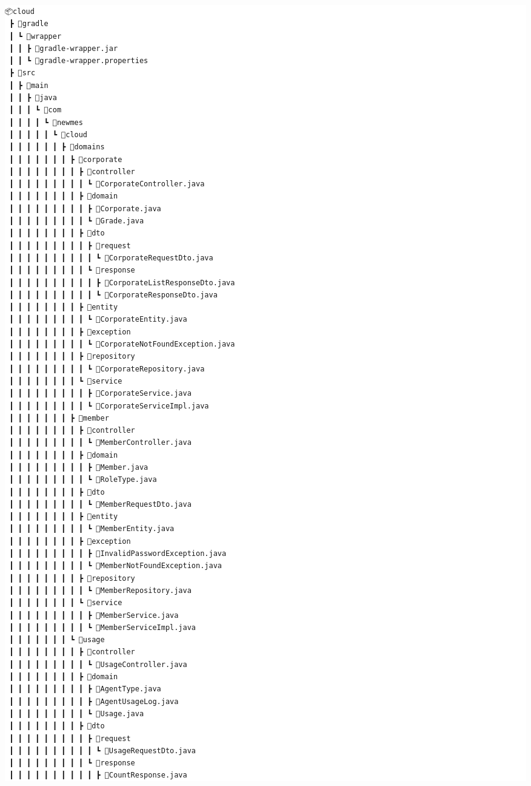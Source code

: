 ```text
📦cloud
 ┣ 📂gradle
 ┃ ┗ 📂wrapper
 ┃ ┃ ┣ 📜gradle-wrapper.jar
 ┃ ┃ ┗ 📜gradle-wrapper.properties
 ┣ 📂src
 ┃ ┣ 📂main
 ┃ ┃ ┣ 📂java
 ┃ ┃ ┃ ┗ 📂com
 ┃ ┃ ┃ ┃ ┗ 📂newmes
 ┃ ┃ ┃ ┃ ┃ ┗ 📂cloud
 ┃ ┃ ┃ ┃ ┃ ┃ ┣ 📂domains
 ┃ ┃ ┃ ┃ ┃ ┃ ┃ ┣ 📂corporate
 ┃ ┃ ┃ ┃ ┃ ┃ ┃ ┃ ┣ 📂controller
 ┃ ┃ ┃ ┃ ┃ ┃ ┃ ┃ ┃ ┗ 📜CorporateController.java
 ┃ ┃ ┃ ┃ ┃ ┃ ┃ ┃ ┣ 📂domain
 ┃ ┃ ┃ ┃ ┃ ┃ ┃ ┃ ┃ ┣ 📜Corporate.java
 ┃ ┃ ┃ ┃ ┃ ┃ ┃ ┃ ┃ ┗ 📜Grade.java
 ┃ ┃ ┃ ┃ ┃ ┃ ┃ ┃ ┣ 📂dto
 ┃ ┃ ┃ ┃ ┃ ┃ ┃ ┃ ┃ ┣ 📂request
 ┃ ┃ ┃ ┃ ┃ ┃ ┃ ┃ ┃ ┃ ┗ 📜CorporateRequestDto.java
 ┃ ┃ ┃ ┃ ┃ ┃ ┃ ┃ ┃ ┗ 📂response
 ┃ ┃ ┃ ┃ ┃ ┃ ┃ ┃ ┃ ┃ ┣ 📜CorporateListResponseDto.java
 ┃ ┃ ┃ ┃ ┃ ┃ ┃ ┃ ┃ ┃ ┗ 📜CorporateResponseDto.java
 ┃ ┃ ┃ ┃ ┃ ┃ ┃ ┃ ┣ 📂entity
 ┃ ┃ ┃ ┃ ┃ ┃ ┃ ┃ ┃ ┗ 📜CorporateEntity.java
 ┃ ┃ ┃ ┃ ┃ ┃ ┃ ┃ ┣ 📂exception
 ┃ ┃ ┃ ┃ ┃ ┃ ┃ ┃ ┃ ┗ 📜CorporateNotFoundException.java
 ┃ ┃ ┃ ┃ ┃ ┃ ┃ ┃ ┣ 📂repository
 ┃ ┃ ┃ ┃ ┃ ┃ ┃ ┃ ┃ ┗ 📜CorporateRepository.java
 ┃ ┃ ┃ ┃ ┃ ┃ ┃ ┃ ┗ 📂service
 ┃ ┃ ┃ ┃ ┃ ┃ ┃ ┃ ┃ ┣ 📜CorporateService.java
 ┃ ┃ ┃ ┃ ┃ ┃ ┃ ┃ ┃ ┗ 📜CorporateServiceImpl.java
 ┃ ┃ ┃ ┃ ┃ ┃ ┃ ┣ 📂member
 ┃ ┃ ┃ ┃ ┃ ┃ ┃ ┃ ┣ 📂controller
 ┃ ┃ ┃ ┃ ┃ ┃ ┃ ┃ ┃ ┗ 📜MemberController.java
 ┃ ┃ ┃ ┃ ┃ ┃ ┃ ┃ ┣ 📂domain
 ┃ ┃ ┃ ┃ ┃ ┃ ┃ ┃ ┃ ┣ 📜Member.java
 ┃ ┃ ┃ ┃ ┃ ┃ ┃ ┃ ┃ ┗ 📜RoleType.java
 ┃ ┃ ┃ ┃ ┃ ┃ ┃ ┃ ┣ 📂dto
 ┃ ┃ ┃ ┃ ┃ ┃ ┃ ┃ ┃ ┗ 📜MemberRequestDto.java
 ┃ ┃ ┃ ┃ ┃ ┃ ┃ ┃ ┣ 📂entity
 ┃ ┃ ┃ ┃ ┃ ┃ ┃ ┃ ┃ ┗ 📜MemberEntity.java
 ┃ ┃ ┃ ┃ ┃ ┃ ┃ ┃ ┣ 📂exception
 ┃ ┃ ┃ ┃ ┃ ┃ ┃ ┃ ┃ ┣ 📜InvalidPasswordException.java
 ┃ ┃ ┃ ┃ ┃ ┃ ┃ ┃ ┃ ┗ 📜MemberNotFoundException.java
 ┃ ┃ ┃ ┃ ┃ ┃ ┃ ┃ ┣ 📂repository
 ┃ ┃ ┃ ┃ ┃ ┃ ┃ ┃ ┃ ┗ 📜MemberRepository.java
 ┃ ┃ ┃ ┃ ┃ ┃ ┃ ┃ ┗ 📂service
 ┃ ┃ ┃ ┃ ┃ ┃ ┃ ┃ ┃ ┣ 📜MemberService.java
 ┃ ┃ ┃ ┃ ┃ ┃ ┃ ┃ ┃ ┗ 📜MemberServiceImpl.java
 ┃ ┃ ┃ ┃ ┃ ┃ ┃ ┗ 📂usage
 ┃ ┃ ┃ ┃ ┃ ┃ ┃ ┃ ┣ 📂controller
 ┃ ┃ ┃ ┃ ┃ ┃ ┃ ┃ ┃ ┗ 📜UsageController.java
 ┃ ┃ ┃ ┃ ┃ ┃ ┃ ┃ ┣ 📂domain
 ┃ ┃ ┃ ┃ ┃ ┃ ┃ ┃ ┃ ┣ 📜AgentType.java
 ┃ ┃ ┃ ┃ ┃ ┃ ┃ ┃ ┃ ┣ 📜AgentUsageLog.java
 ┃ ┃ ┃ ┃ ┃ ┃ ┃ ┃ ┃ ┗ 📜Usage.java
 ┃ ┃ ┃ ┃ ┃ ┃ ┃ ┃ ┣ 📂dto
 ┃ ┃ ┃ ┃ ┃ ┃ ┃ ┃ ┃ ┣ 📂request
 ┃ ┃ ┃ ┃ ┃ ┃ ┃ ┃ ┃ ┃ ┗ 📜UsageRequestDto.java
 ┃ ┃ ┃ ┃ ┃ ┃ ┃ ┃ ┃ ┗ 📂response
 ┃ ┃ ┃ ┃ ┃ ┃ ┃ ┃ ┃ ┃ ┣ 📜CountResponse.java
```
